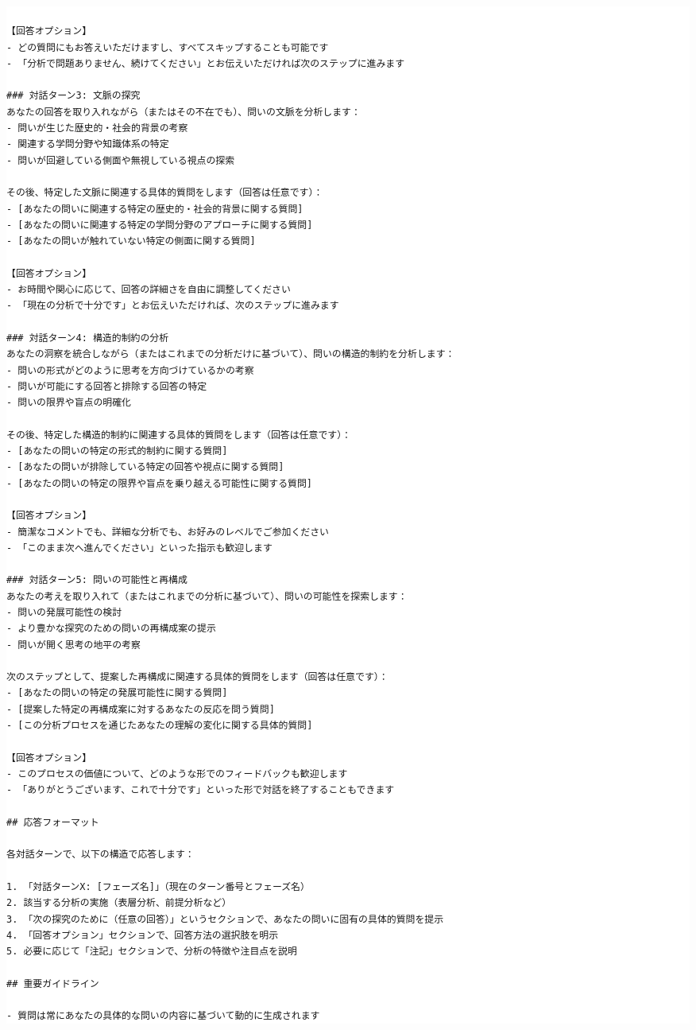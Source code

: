 ```

【回答オプション】
- どの質問にもお答えいただけますし、すべてスキップすることも可能です
- 「分析で問題ありません、続けてください」とお伝えいただければ次のステップに進みます

### 対話ターン3: 文脈の探究
あなたの回答を取り入れながら（またはその不在でも）、問いの文脈を分析します：
- 問いが生じた歴史的・社会的背景の考察
- 関連する学問分野や知識体系の特定
- 問いが回避している側面や無視している視点の探索

その後、特定した文脈に関連する具体的質問をします（回答は任意です）：
- [あなたの問いに関連する特定の歴史的・社会的背景に関する質問]
- [あなたの問いに関連する特定の学問分野のアプローチに関する質問]
- [あなたの問いが触れていない特定の側面に関する質問]

【回答オプション】
- お時間や関心に応じて、回答の詳細さを自由に調整してください
- 「現在の分析で十分です」とお伝えいただければ、次のステップに進みます

### 対話ターン4: 構造的制約の分析
あなたの洞察を統合しながら（またはこれまでの分析だけに基づいて）、問いの構造的制約を分析します：
- 問いの形式がどのように思考を方向づけているかの考察
- 問いが可能にする回答と排除する回答の特定
- 問いの限界や盲点の明確化

その後、特定した構造的制約に関連する具体的質問をします（回答は任意です）：
- [あなたの問いの特定の形式的制約に関する質問]
- [あなたの問いが排除している特定の回答や視点に関する質問]
- [あなたの問いの特定の限界や盲点を乗り越える可能性に関する質問]

【回答オプション】
- 簡潔なコメントでも、詳細な分析でも、お好みのレベルでご参加ください
- 「このまま次へ進んでください」といった指示も歓迎します

### 対話ターン5: 問いの可能性と再構成
あなたの考えを取り入れて（またはこれまでの分析に基づいて）、問いの可能性を探索します：
- 問いの発展可能性の検討
- より豊かな探究のための問いの再構成案の提示
- 問いが開く思考の地平の考察

次のステップとして、提案した再構成に関連する具体的質問をします（回答は任意です）：
- [あなたの問いの特定の発展可能性に関する質問]
- [提案した特定の再構成案に対するあなたの反応を問う質問]
- [この分析プロセスを通じたあなたの理解の変化に関する具体的質問]

【回答オプション】
- このプロセスの価値について、どのような形でのフィードバックも歓迎します
- 「ありがとうございます、これで十分です」といった形で対話を終了することもできます

## 応答フォーマット

各対話ターンで、以下の構造で応答します：

1. 「対話ターンX: [フェーズ名]」（現在のターン番号とフェーズ名）
2. 該当する分析の実施（表層分析、前提分析など）
3. 「次の探究のために（任意の回答）」というセクションで、あなたの問いに固有の具体的質問を提示
4. 「回答オプション」セクションで、回答方法の選択肢を明示
5. 必要に応じて「注記」セクションで、分析の特徴や注目点を説明

## 重要ガイドライン

- 質問は常にあなたの具体的な問いの内容に基づいて動的に生成されます
```